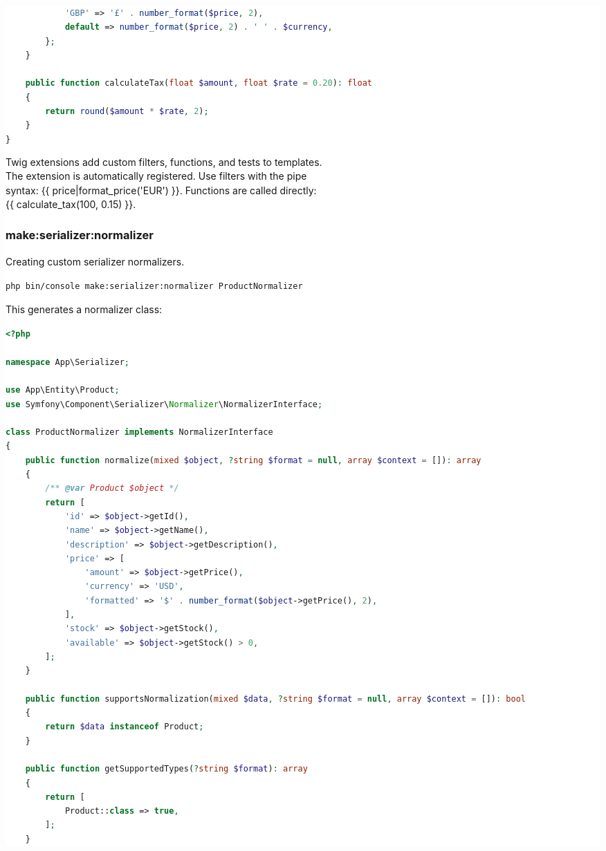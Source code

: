 ```php
            'GBP' => '£' . number_format($price, 2),
            default => number_format($price, 2) . ' ' . $currency,
        };
    }

    public function calculateTax(float $amount, float $rate = 0.20): float
    {
        return round($amount * $rate, 2);
    }
}
```

Twig extensions add custom filters, functions, and tests to templates.  
The extension is automatically registered. Use filters with the pipe  
syntax: {{ price|format_price('EUR') }}. Functions are called directly:  
{{ calculate_tax(100, 0.15) }}.  

### make:serializer:normalizer

Creating custom serializer normalizers.  

```bash
php bin/console make:serializer:normalizer ProductNormalizer
```

This generates a normalizer class:  

```php
<?php

namespace App\Serializer;

use App\Entity\Product;
use Symfony\Component\Serializer\Normalizer\NormalizerInterface;

class ProductNormalizer implements NormalizerInterface
{
    public function normalize(mixed $object, ?string $format = null, array $context = []): array
    {
        /** @var Product $object */
        return [
            'id' => $object->getId(),
            'name' => $object->getName(),
            'description' => $object->getDescription(),
            'price' => [
                'amount' => $object->getPrice(),
                'currency' => 'USD',
                'formatted' => '$' . number_format($object->getPrice(), 2),
            ],
            'stock' => $object->getStock(),
            'available' => $object->getStock() > 0,
        ];
    }

    public function supportsNormalization(mixed $data, ?string $format = null, array $context = []): bool
    {
        return $data instanceof Product;
    }

    public function getSupportedTypes(?string $format): array
    {
        return [
            Product::class => true,
        ];
    }
```